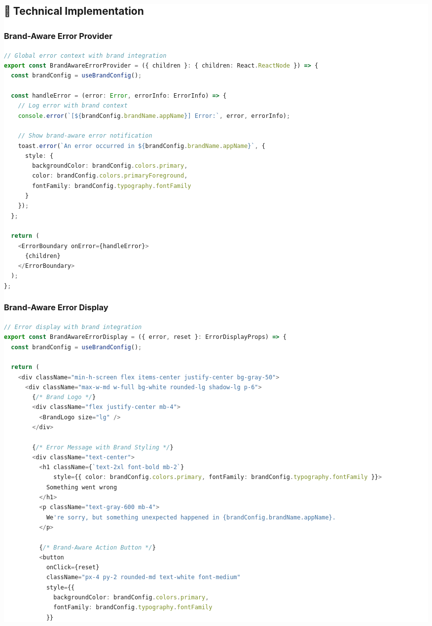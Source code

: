 ## 🔧 Technical Implementation

### Brand-Aware Error Provider
```typescript
// Global error context with brand integration
export const BrandAwareErrorProvider = ({ children }: { children: React.ReactNode }) => {
  const brandConfig = useBrandConfig();
  
  const handleError = (error: Error, errorInfo: ErrorInfo) => {
    // Log error with brand context
    console.error(`[${brandConfig.brandName.appName}] Error:`, error, errorInfo);
    
    // Show brand-aware error notification
    toast.error(`An error occurred in ${brandConfig.brandName.appName}`, {
      style: {
        backgroundColor: brandConfig.colors.primary,
        color: brandConfig.colors.primaryForeground,
        fontFamily: brandConfig.typography.fontFamily
      }
    });
  };

  return (
    <ErrorBoundary onError={handleError}>
      {children}
    </ErrorBoundary>
  );
};
```

### Brand-Aware Error Display
```typescript
// Error display with brand integration
export const BrandAwareErrorDisplay = ({ error, reset }: ErrorDisplayProps) => {
  const brandConfig = useBrandConfig();
  
  return (
    <div className="min-h-screen flex items-center justify-center bg-gray-50">
      <div className="max-w-md w-full bg-white rounded-lg shadow-lg p-6">
        {/* Brand Logo */}
        <div className="flex justify-center mb-4">
          <BrandLogo size="lg" />
        </div>
        
        {/* Error Message with Brand Styling */}
        <div className="text-center">
          <h1 className={`text-2xl font-bold mb-2`} 
              style={{ color: brandConfig.colors.primary, fontFamily: brandConfig.typography.fontFamily }}>
            Something went wrong
          </h1>
          <p className="text-gray-600 mb-4">
            We're sorry, but something unexpected happened in {brandConfig.brandName.appName}.
          </p>
          
          {/* Brand-Aware Action Button */}
          <button
            onClick={reset}
            className="px-4 py-2 rounded-md text-white font-medium"
            style={{ 
              backgroundColor: brandConfig.colors.primary,
              fontFamily: brandConfig.typography.fontFamily 
            }}
```